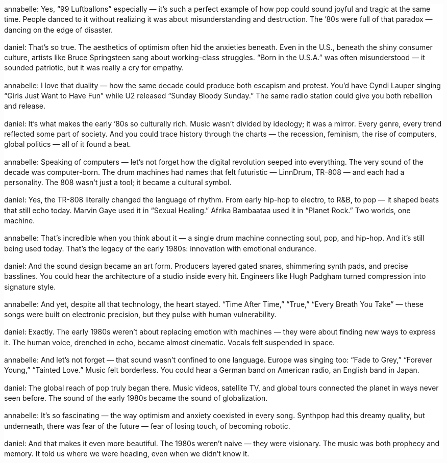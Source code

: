 annabelle: Yes, “99 Luftballons” especially — it’s such a perfect example of how pop could sound joyful and tragic at the same time. People danced to it without realizing it was about misunderstanding and destruction. The ’80s were full of that paradox — dancing on the edge of disaster.

daniel: That’s so true. The aesthetics of optimism often hid the anxieties beneath. Even in the U.S., beneath the shiny consumer culture, artists like Bruce Springsteen sang about working-class struggles. “Born in the U.S.A.” was often misunderstood — it sounded patriotic, but it was really a cry for empathy.

annabelle: I love that duality — how the same decade could produce both escapism and protest. You’d have Cyndi Lauper singing “Girls Just Want to Have Fun” while U2 released “Sunday Bloody Sunday.” The same radio station could give you both rebellion and release.

daniel: It’s what makes the early ’80s so culturally rich. Music wasn’t divided by ideology; it was a mirror. Every genre, every trend reflected some part of society. And you could trace history through the charts — the recession, feminism, the rise of computers, global politics — all of it found a beat.

annabelle: Speaking of computers — let’s not forget how the digital revolution seeped into everything. The very sound of the decade was computer-born. The drum machines had names that felt futuristic — LinnDrum, TR-808 — and each had a personality. The 808 wasn’t just a tool; it became a cultural symbol.

daniel: Yes, the TR-808 literally changed the language of rhythm. From early hip-hop to electro, to R&B, to pop — it shaped beats that still echo today. Marvin Gaye used it in “Sexual Healing.” Afrika Bambaataa used it in “Planet Rock.” Two worlds, one machine.

annabelle: That’s incredible when you think about it — a single drum machine connecting soul, pop, and hip-hop. And it’s still being used today. That’s the legacy of the early 1980s: innovation with emotional endurance.

daniel: And the sound design became an art form. Producers layered gated snares, shimmering synth pads, and precise basslines. You could hear the architecture of a studio inside every hit. Engineers like Hugh Padgham turned compression into signature style.

annabelle: And yet, despite all that technology, the heart stayed. “Time After Time,” “True,” “Every Breath You Take” — these songs were built on electronic precision, but they pulse with human vulnerability.

daniel: Exactly. The early 1980s weren’t about replacing emotion with machines — they were about finding new ways to express it. The human voice, drenched in echo, became almost cinematic. Vocals felt suspended in space.

annabelle: And let’s not forget — that sound wasn’t confined to one language. Europe was singing too: “Fade to Grey,” “Forever Young,” “Tainted Love.” Music felt borderless. You could hear a German band on American radio, an English band in Japan.

daniel: The global reach of pop truly began there. Music videos, satellite TV, and global tours connected the planet in ways never seen before. The sound of the early 1980s became the sound of globalization.

annabelle: It’s so fascinating — the way optimism and anxiety coexisted in every song. Synthpop had this dreamy quality, but underneath, there was fear of the future — fear of losing touch, of becoming robotic.

daniel: And that makes it even more beautiful. The 1980s weren’t naive — they were visionary. The music was both prophecy and memory. It told us where we were heading, even when we didn’t know it.
